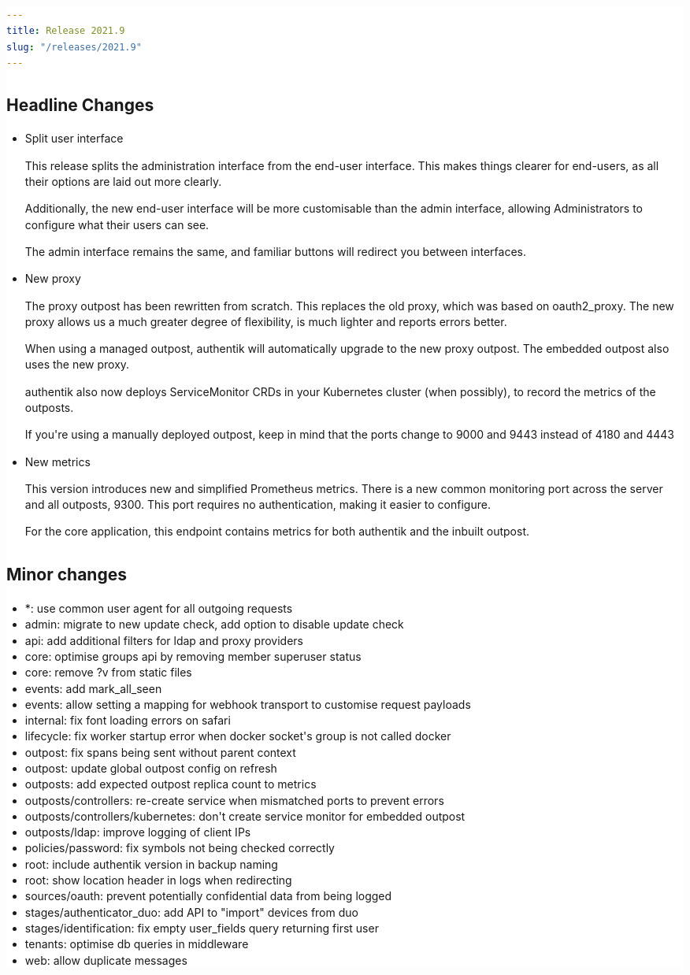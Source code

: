 ```yaml
---
title: Release 2021.9
slug: "/releases/2021.9"
---
```


## Headline Changes

-   Split user interface

    This release splits the administration interface from the end-user interface. This makes things clearer for end-users, as all their options are laid out more clearly.

    Additionally, the new end-user interface will be more customisable than the admin interface, allowing Administrators to configure what their users can see.

    The admin interface remains the same, and familiar buttons will redirect you between interfaces.

-   New proxy

    The proxy outpost has been rewritten from scratch. This replaces the old proxy, which was based on oauth2_proxy. The new proxy allows us a much greater degree of flexibility, is much lighter and reports errors better.

    When using a managed outpost, authentik will automatically upgrade to the new proxy outpost. The embedded outpost also uses the new proxy.

    authentik also now deploys ServiceMonitor CRDs in your Kubernetes cluster (when possibly), to record the metrics of the outposts.

    If you're using a manually deployed outpost, keep in mind that the ports change to 9000 and 9443 instead of 4180 and 4443

-   New metrics

    This version introduces new and simplified Prometheus metrics. There is a new common monitoring port across the server and all outposts, 9300. This port requires no authentication, making it easier to configure.

    For the core application, this endpoint contains metrics for both authentik and the inbuilt outpost.

## Minor changes

-   \*: use common user agent for all outgoing requests
-   admin: migrate to new update check, add option to disable update check
-   api: add additional filters for ldap and proxy providers
-   core: optimise groups api by removing member superuser status
-   core: remove ?v from static files
-   events: add mark_all_seen
-   events: allow setting a mapping for webhook transport to customise request payloads
-   internal: fix font loading errors on safari
-   lifecycle: fix worker startup error when docker socket's group is not called docker
-   outpost: fix spans being sent without parent context
-   outpost: update global outpost config on refresh
-   outposts: add expected outpost replica count to metrics
-   outposts/controllers: re-create service when mismatched ports to prevent errors
-   outposts/controllers/kubernetes: don't create service monitor for embedded outpost
-   outposts/ldap: improve logging of client IPs
-   policies/password: fix symbols not being checked correctly
-   root: include authentik version in backup naming
-   root: show location header in logs when redirecting
-   sources/oauth: prevent potentially confidential data from being logged
-   stages/authenticator_duo: add API to "import" devices from duo
-   stages/identification: fix empty user_fields query returning first user
-   tenants: optimise db queries in middleware
-   web: allow duplicate messages